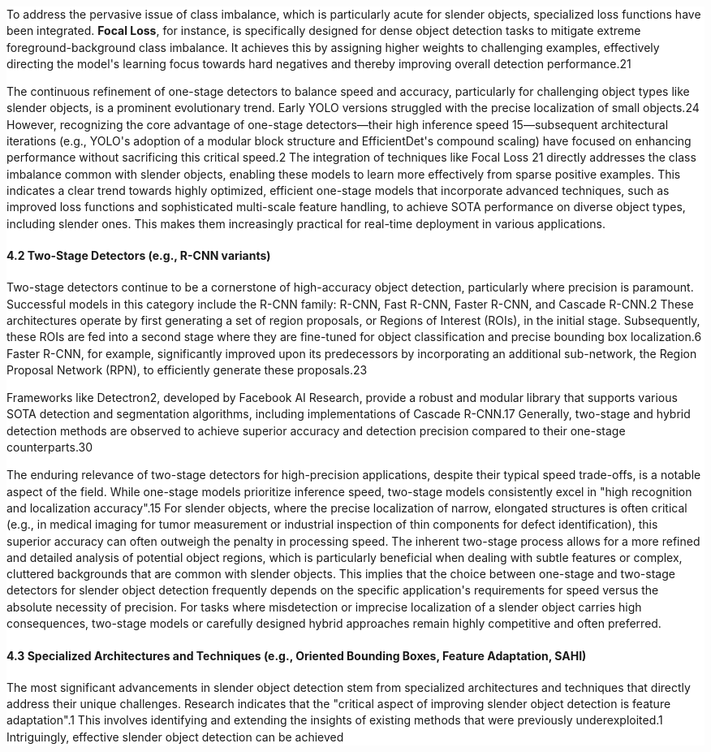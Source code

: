 To address the pervasive issue of class imbalance, which is particularly acute for slender objects, specialized loss functions have been integrated. **Focal Loss**, for instance, is specifically designed for dense object detection tasks to mitigate extreme foreground-background class imbalance. It achieves this by assigning higher weights to challenging examples, effectively directing the model's learning focus towards hard negatives and thereby improving overall detection performance.21

The continuous refinement of one-stage detectors to balance speed and accuracy, particularly for challenging object types like slender objects, is a prominent evolutionary trend. Early YOLO versions struggled with the precise localization of small objects.24 However, recognizing the core advantage of one-stage detectors—their high inference speed 15—subsequent architectural iterations (e.g., YOLO's adoption of a modular block structure and EfficientDet's compound scaling) have focused on enhancing performance without sacrificing this critical speed.2 The integration of techniques like Focal Loss 21 directly addresses the class imbalance common with slender objects, enabling these models to learn more effectively from sparse positive examples. This indicates a clear trend towards highly optimized, efficient one-stage models that incorporate advanced techniques, such as improved loss functions and sophisticated multi-scale feature handling, to achieve SOTA performance on diverse object types, including slender ones. This makes them increasingly practical for real-time deployment in various applications.

#### **4.2 Two-Stage Detectors (e.g., R-CNN variants)**

Two-stage detectors continue to be a cornerstone of high-accuracy object detection, particularly where precision is paramount. Successful models in this category include the R-CNN family: R-CNN, Fast R-CNN, Faster R-CNN, and Cascade R-CNN.2 These architectures operate by first generating a set of region proposals, or Regions of Interest (ROIs), in the initial stage. Subsequently, these ROIs are fed into a second stage where they are fine-tuned for object classification and precise bounding box localization.6 Faster R-CNN, for example, significantly improved upon its predecessors by incorporating an additional sub-network, the Region Proposal Network (RPN), to efficiently generate these proposals.23

Frameworks like Detectron2, developed by Facebook AI Research, provide a robust and modular library that supports various SOTA detection and segmentation algorithms, including implementations of Cascade R-CNN.17 Generally, two-stage and hybrid detection methods are observed to achieve superior accuracy and detection precision compared to their one-stage counterparts.30

The enduring relevance of two-stage detectors for high-precision applications, despite their typical speed trade-offs, is a notable aspect of the field. While one-stage models prioritize inference speed, two-stage models consistently excel in "high recognition and localization accuracy".15 For slender objects, where the precise localization of narrow, elongated structures is often critical (e.g., in medical imaging for tumor measurement or industrial inspection of thin components for defect identification), this superior accuracy can often outweigh the penalty in processing speed. The inherent two-stage process allows for a more refined and detailed analysis of potential object regions, which is particularly beneficial when dealing with subtle features or complex, cluttered backgrounds that are common with slender objects. This implies that the choice between one-stage and two-stage detectors for slender object detection frequently depends on the specific application's requirements for speed versus the absolute necessity of precision. For tasks where misdetection or imprecise localization of a slender object carries high consequences, two-stage models or carefully designed hybrid approaches remain highly competitive and often preferred.

#### **4.3 Specialized Architectures and Techniques (e.g., Oriented Bounding Boxes, Feature Adaptation, SAHI)**

The most significant advancements in slender object detection stem from specialized architectures and techniques that directly address their unique challenges. Research indicates that the "critical aspect of improving slender object detection is feature adaptation".1 This involves identifying and extending the insights of existing methods that were previously underexploited.1 Intriguingly, effective slender object detection can be achieved

